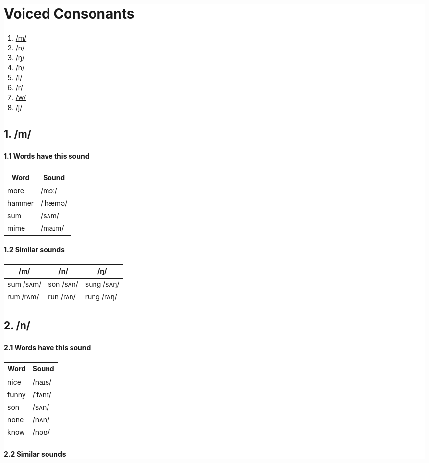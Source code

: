 # Voiced Consonants

1. [/m/](#user-content-1-m)
2. [/n/](#user-content-2-n)
3. [/ŋ/](#user-content-3-ŋ)
4. [/h/](#user-content-4-h)
5. [/l/](#user-content-5-l)
6. [/r/](#user-content-6-r)
7. [/w/](#user-content-7-w)
8. [/j/](#user-content-8-j)

## 1. /m/

#### 1.1 Words have this sound

|  Word    |  Sound    |
|----------|-----------|
|  more    |  /mɔː/    |
|  hammer  |  /ˈhæmə/  |
|  sum     |  /sʌm/    |
|  mime    |  /maɪm/   |

#### 1.2 Similar sounds

|  /m/        |  /n/        |  /ŋ/         |
|-------------|-------------|--------------|
|  sum /sʌm/  |  son /sʌn/  |  sung /sʌŋ/  |
|  rum /rʌm/  |  run /rʌn/  |  rung /rʌŋ/  |

## 2. /n/

#### 2.1 Words have this sound

|  Word   |  Sound    |
|---------|-----------|
|  nice   |  /naɪs/   |
|  funny  |  /ˈfʌnɪ/  |
|  son    |  /sʌn/    |
|  none   |  /nʌn/    |
|  know   |  /nəʊ/    |

#### 2.2 Similar sounds
